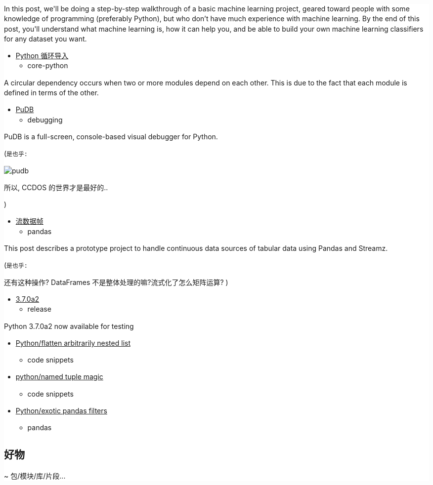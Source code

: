 In this post, we'll be doing a step-by-step walkthrough of a basic machine learning project, geared toward people with some knowledge of programming (preferably Python), but who don’t have much experience with machine learning. By the end of this post, you'll understand what machine learning is, how it can help you, and be able to build your own machine learning classifiers for any dataset you want.

- [Python 循环导入](http://stackabuse.com/python-circular-imports/)
    + core-python

A circular dependency occurs when two or more modules depend on each other. This is due to the fact that each module is defined in terms of the other.


- [PuDB](https://documen.tician.de/pudb/index.html)
    + debugging

PuDB is a full-screen, console-based visual debugger for Python.

(`是也乎:`

![pudb](https://tiker.net/pub/pudb-screenshot.png)

所以, CCDOS 的世界才是最好的..


)


- [流数据帧](https://matthewrocklin.com/blog//work/2017/10/16/streaming-dataframes-1)
    + pandas

This post describes a prototype project to handle continuous data sources of tabular data using Pandas and Streamz.

(`是也乎:`

还有这种操作? DataFrames 不是整体处理的嘛?流式化了怎么矩阵运算?
)

- [3.7.0a2](http://blog.python.org/2017/10/python-370a2-now-available-for-testing.html)
    + release

Python 3.7.0a2 now available for testing

- [Python/flatten arbitrarily nested list](https://medium.com/@oliviercruchant/python-flatten-arbitrarily-nested-list-beca38b770aa)
    + code snippets

- [python/named tuple magic](https://medium.com/@oliviercruchant/python-named-tuple-magic-82531fac6e15)
    + code snippets

- [Python/exotic pandas filters](https://medium.com/@oliviercruchant/python-exotic-pandas-filters-a5dfa9446587) 
    + pandas






## 好物
~ 包/模块/库/片段...
